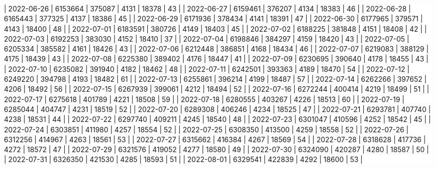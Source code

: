 | 2022-06-26 | 6153664 | 375087 | 4131 | 18378 | 43 |
| 2022-06-27 | 6159461 | 376207 | 4134 | 18383 | 46 |
| 2022-06-28 | 6165443 | 377325 | 4137 | 18386 | 45 |
| 2022-06-29 | 6171936 | 378434 | 4141 | 18391 | 47 |
| 2022-06-30 | 6177965 | 379571 | 4143 | 18400 | 48 |
| 2022-07-01 | 6183591 | 380726 | 4149 | 18403 | 45 |
| 2022-07-02 | 6188225 | 381848 | 4151 | 18408 | 42 |
| 2022-07-03 | 6192253 | 383030 | 4152 | 18410 | 37 |
| 2022-07-04 | 6198846 | 384297 | 4159 | 18420 | 43 |
| 2022-07-05 | 6205334 | 385582 | 4161 | 18426 | 43 |
| 2022-07-06 | 6212448 | 386851 | 4168 | 18434 | 46 |
| 2022-07-07 | 6219083 | 388129 | 4175 | 18439 | 43 |
| 2022-07-08 | 6225380 | 389402 | 4176 | 18447 | 41 |
| 2022-07-09 | 6230695 | 390640 | 4178 | 18455 | 43 |
| 2022-07-10 | 6235082 | 391940 | 4182 | 18462 | 48 |
| 2022-07-11 | 6242501 | 393363 | 4189 | 18470 | 54 |
| 2022-07-12 | 6249220 | 394798 | 4193 | 18482 | 61 |
| 2022-07-13 | 6255861 | 396214 | 4199 | 18487 | 57 |
| 2022-07-14 | 6262266 | 397652 | 4206 | 18492 | 56 |
| 2022-07-15 | 6267939 | 399061 | 4212 | 18494 | 52 |
| 2022-07-16 | 6272244 | 400414 | 4219 | 18499 | 51 |
| 2022-07-17 | 6275618 | 401789 | 4221 | 18508 | 59 |
| 2022-07-18 | 6280555 | 403267 | 4226 | 18513 | 60 |
| 2022-07-19 | 6285044 | 404747 | 4231 | 18519 | 52 |
| 2022-07-20 | 6289308 | 406246 | 4234 | 18525 | 47 |
| 2022-07-21 | 6293781 | 407740 | 4238 | 18531 | 44 |
| 2022-07-22 | 6297740 | 409211 | 4245 | 18540 | 48 |
| 2022-07-23 | 6301047 | 410596 | 4252 | 18542 | 45 |
| 2022-07-24 | 6303851 | 411980 | 4257 | 18554 | 52 |
| 2022-07-25 | 6308350 | 413500 | 4259 | 18558 | 52 |
| 2022-07-26 | 6312256 | 414967 | 4263 | 18561 | 53 |
| 2022-07-27 | 6315662 | 416384 | 4267 | 18569 | 54 |
| 2022-07-28 | 6318628 | 417736 | 4272 | 18572 | 47 |
| 2022-07-29 | 6321576 | 419052 | 4277 | 18580 | 49 |
| 2022-07-30 | 6324090 | 420287 | 4280 | 18587 | 50 |
| 2022-07-31 | 6326350 | 421530 | 4285 | 18593 | 51 |
| 2022-08-01 | 6329541 | 422839 | 4292 | 18600 | 53 |